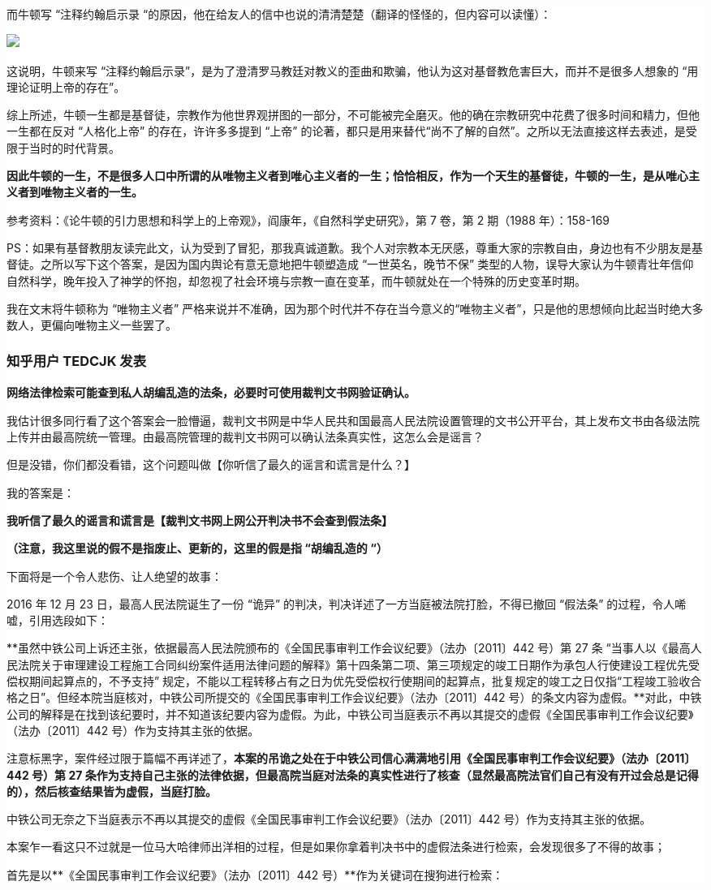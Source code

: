 而牛顿写 “注释约翰启示录 “的原因，他在给友人的信中也说的清清楚楚（翻译的怪怪的，但内容可以读懂）：



![](https://images.weserv.nl/?url=https%3A//pic2.zhimg.com/v2-837cf06f9d6f8fc66a7d46f2631b8633_r.jpg%3Fsource%3D1940ef5c)

这说明，牛顿来写 “注释约翰启示录”，是为了澄清罗马教廷对教义的歪曲和欺骗，他认为这对基督教危害巨大，而并不是很多人想象的 “用理论证明上帝的存在”。

综上所述，牛顿一生都是基督徒，宗教作为他世界观拼图的一部分，不可能被完全磨灭。他的确在宗教研究中花费了很多时间和精力，但他一生都在反对 “人格化上帝” 的存在，许许多多提到 “上帝” 的论著，都只是用来替代“尚不了解的自然”。之所以无法直接这样去表述，是受限于当时的时代背景。

**因此牛顿的一生，不是很多人口中所谓的从唯物主义者到唯心主义者的一生；恰恰相反，作为一个天生的基督徒，牛顿的一生，是从唯心主义者到唯物主义者的一生。**

参考资料：《论牛顿的引力思想和科学上的上帝观》，阎康年，《自然科学史研究》，第 7 卷，第 2 期（1988 年）：158-169

  

PS：如果有基督教朋友读完此文，认为受到了冒犯，那我真诚道歉。我个人对宗教本无厌感，尊重大家的宗教自由，身边也有不少朋友是基督徒。之所以写下这个答案，是因为国内舆论有意无意地把牛顿塑造成 “一世英名，晚节不保” 类型的人物，误导大家认为牛顿青壮年信仰自然科学，晚年投入了神学的怀抱，却忽视了社会环境与宗教一直在变革，而牛顿就处在一个特殊的历史变革时期。

我在文末将牛顿称为 “唯物主义者” 严格来说并不准确，因为那个时代并不存在当今意义的“唯物主义者”，只是他的思想倾向比起当时绝大多数人，更偏向唯物主义一些罢了。
    
    
    
    
### 知乎用户 TEDCJK​ 发表
    
**网络法律检索可能查到私人胡编乱造的法条，必要时可使用裁判文书网验证确认。**

  

我估计很多同行看了这个答案会一脸懵逼，裁判文书网是中华人民共和国最高人民法院设置管理的文书公开平台，其上发布文书由各级法院上传并由最高院统一管理。由最高院管理的裁判文书网可以确认法条真实性，这怎么会是谣言？

  

但是没错，你们都没看错，这个问题叫做【你听信了最久的谣言和谎言是什么？】

我的答案是：

**我听信了最久的谣言和谎言是【裁判文书网上网公开判决书不会查到假法条】**

**（注意，我这里说的假不是指废止、更新的，这里的假是指 “胡编乱造的 “）**

  

下面将是一个令人悲伤、让人绝望的故事：

2016 年 12 月 23 日，最高人民法院诞生了一份 “诡异” 的判决，判决详述了一方当庭被法院打脸，不得已撤回 “假法条” 的过程，令人唏嘘，引用选段如下：

**虽然中铁公司上诉还主张，依据最高人民法院颁布的《全国民事审判工作会议纪要》（法办〔2011〕442 号）第 27 条 “当事人以《最高人民法院关于审理建设工程施工合同纠纷案件适用法律问题的解释》第十四条第二项、第三项规定的竣工日期作为承包人行使建设工程优先受偿权期间起算点的，不予支持” 规定，不能以工程转移占有之日为优先受偿权行使期间的起算点，批复规定的竣工之日仅指“工程竣工验收合格之日”。但经本院当庭核对，中铁公司所提交的《全国民事审判工作会议纪要》（法办〔2011〕442 号）的条文内容为虚假。**对此，中铁公司的解释是在找到该纪要时，并不知道该纪要内容为虚假。为此，中铁公司当庭表示不再以其提交的虚假《全国民事审判工作会议纪要》（法办〔2011〕442 号）作为支持其主张的依据。

注意标黑字，案件经过限于篇幅不再详述了，**本案的吊诡之处在于中铁公司信心满满地引用《全国民事审判工作会议纪要》（法办〔2011〕442 号）第 27 条作为支持自己主张的法律依据，但最高院当庭对法条的真实性进行了核查（显然最高院法官们自己有没有开过会总是记得的），然后核查结果皆为虚假，当庭打脸。**

中铁公司无奈之下当庭表示不再以其提交的虚假《全国民事审判工作会议纪要》（法办〔2011〕442 号）作为支持其主张的依据。

  

本案乍一看这只不过就是一位马大哈律师出洋相的过程，但是如果你拿着判决书中的虚假法条进行检索，会发现很多了不得的故事；

首先是以**《全国民事审判工作会议纪要》（法办〔2011〕442 号）**作为关键词在搜狗进行检索：
